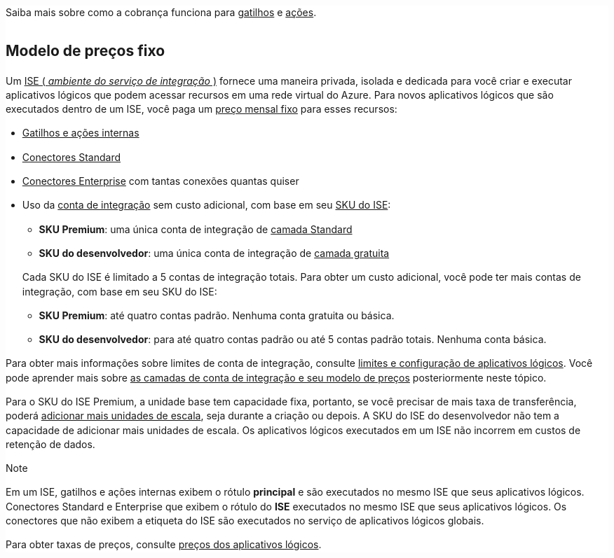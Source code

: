 Saiba mais sobre como a cobrança funciona para [gatilhos](#triggers) e [ações](#actions).

<a name="fixed-pricing"></a>

## <a name="fixed-pricing-model"></a>Modelo de preços fixo

Um [ISE ( *ambiente do serviço de integração* )](../logic-apps/connect-virtual-network-vnet-isolated-environment-overview.md) fornece uma maneira privada, isolada e dedicada para você criar e executar aplicativos lógicos que podem acessar recursos em uma rede virtual do Azure. Para novos aplicativos lógicos que são executados dentro de um ISE, você paga um [preço mensal fixo](https://azure.microsoft.com/pricing/details/logic-apps) para esses recursos:

* [Gatilhos e ações internas](../connectors/apis-list.md#built-in)

* [Conectores Standard](../connectors/apis-list.md#managed-connectors)

* [Conectores Enterprise](../connectors/apis-list.md#enterprise-connectors) com tantas conexões quantas quiser

* Uso da [conta de integração](../logic-apps/logic-apps-enterprise-integration-create-integration-account.md) sem custo adicional, com base em seu [SKU do ISE](../logic-apps/connect-virtual-network-vnet-isolated-environment-overview.md#ise-level):

  * **SKU Premium**: uma única conta de integração de [camada Standard](../logic-apps/logic-apps-limits-and-config.md#artifact-number-limits)

  * **SKU do desenvolvedor**: uma única conta de integração de [camada gratuita](../logic-apps/logic-apps-limits-and-config.md#artifact-number-limits)

  Cada SKU do ISE é limitado a 5 contas de integração totais. Para obter um custo adicional, você pode ter mais contas de integração, com base em seu SKU do ISE:

  * **SKU Premium**: até quatro contas padrão. Nenhuma conta gratuita ou básica.

  * **SKU do desenvolvedor**: para até quatro contas padrão ou até 5 contas padrão totais. Nenhuma conta básica.

Para obter mais informações sobre limites de conta de integração, consulte [limites e configuração de aplicativos lógicos](../logic-apps/logic-apps-limits-and-config.md#integration-account-limits). Você pode aprender mais sobre [as camadas de conta de integração e seu modelo de preços](#integration-accounts) posteriormente neste tópico.

Para o SKU do ISE Premium, a unidade base tem capacidade fixa, portanto, se você precisar de mais taxa de transferência, poderá [adicionar mais unidades de escala](../logic-apps/connect-virtual-network-vnet-isolated-environment.md#add-capacity), seja durante a criação ou depois. A SKU do ISE do desenvolvedor não tem a capacidade de adicionar mais unidades de escala. Os aplicativos lógicos executados em um ISE não incorrem em custos de retenção de dados.

> [!NOTE]
> Em um ISE, gatilhos e ações internas exibem o rótulo **principal** e são executados no mesmo ISE que seus aplicativos lógicos. Conectores Standard e Enterprise que exibem o rótulo do **ISE** executados no mesmo ISE que seus aplicativos lógicos. Os conectores que não exibem a etiqueta do ISE são executados no serviço de aplicativos lógicos globais.

Para obter taxas de preços, consulte [preços dos aplicativos lógicos](https://azure.microsoft.com/pricing/details/logic-apps).

<a name="connectors"></a>
